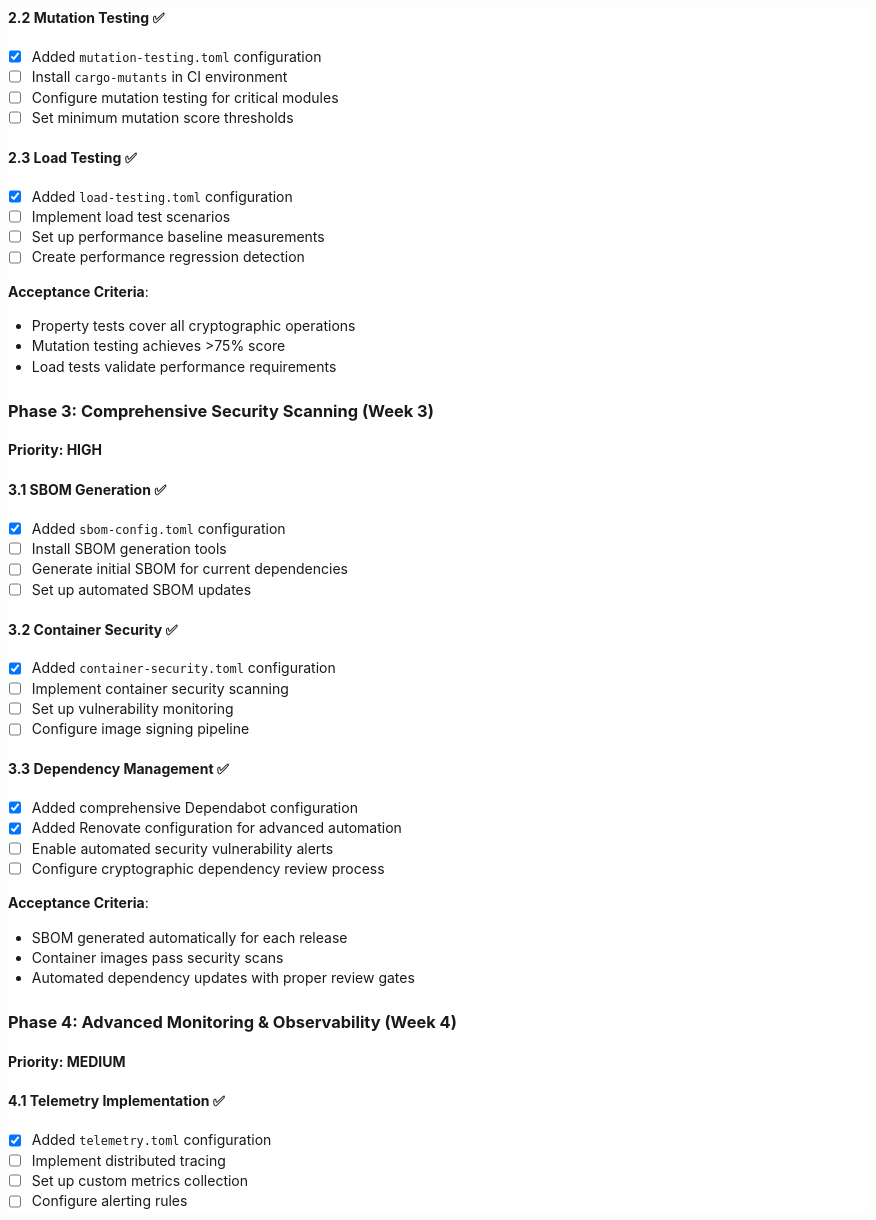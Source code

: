 #### 2.2 Mutation Testing ✅
- [x] Added `mutation-testing.toml` configuration
- [ ] Install `cargo-mutants` in CI environment
- [ ] Configure mutation testing for critical modules
- [ ] Set minimum mutation score thresholds

#### 2.3 Load Testing ✅
- [x] Added `load-testing.toml` configuration
- [ ] Implement load test scenarios
- [ ] Set up performance baseline measurements
- [ ] Create performance regression detection

**Acceptance Criteria**:
- Property tests cover all cryptographic operations
- Mutation testing achieves >75% score
- Load tests validate performance requirements

### Phase 3: Comprehensive Security Scanning (Week 3)
**Priority: HIGH**

#### 3.1 SBOM Generation ✅
- [x] Added `sbom-config.toml` configuration
- [ ] Install SBOM generation tools
- [ ] Generate initial SBOM for current dependencies
- [ ] Set up automated SBOM updates

#### 3.2 Container Security ✅
- [x] Added `container-security.toml` configuration
- [ ] Implement container security scanning
- [ ] Set up vulnerability monitoring
- [ ] Configure image signing pipeline

#### 3.3 Dependency Management ✅
- [x] Added comprehensive Dependabot configuration
- [x] Added Renovate configuration for advanced automation
- [ ] Enable automated security vulnerability alerts
- [ ] Configure cryptographic dependency review process

**Acceptance Criteria**:
- SBOM generated automatically for each release
- Container images pass security scans
- Automated dependency updates with proper review gates

### Phase 4: Advanced Monitoring & Observability (Week 4)
**Priority: MEDIUM**

#### 4.1 Telemetry Implementation ✅
- [x] Added `telemetry.toml` configuration
- [ ] Implement distributed tracing
- [ ] Set up custom metrics collection
- [ ] Configure alerting rules
